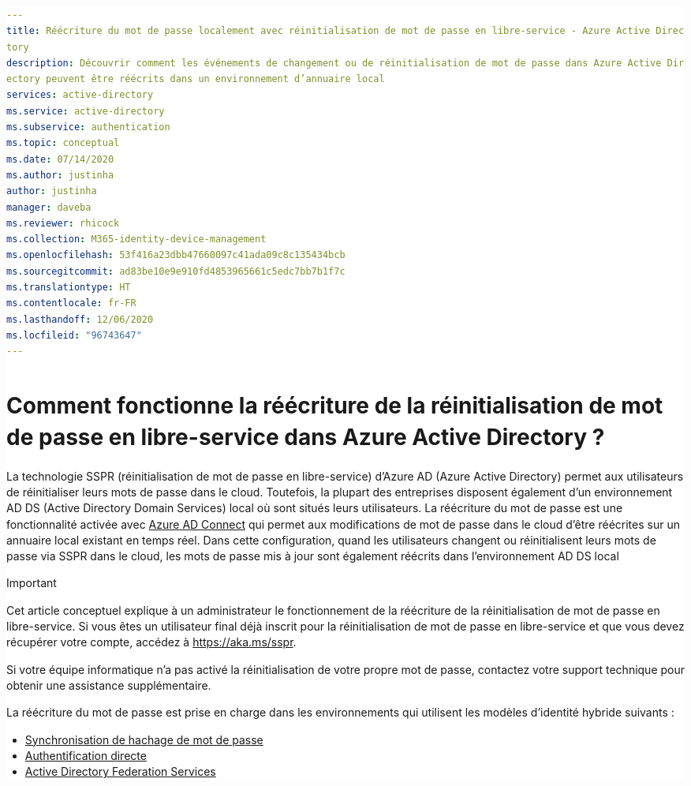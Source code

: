 ```yaml
---
title: Réécriture du mot de passe localement avec réinitialisation de mot de passe en libre-service - Azure Active Directory
description: Découvrir comment les événements de changement ou de réinitialisation de mot de passe dans Azure Active Directory peuvent être réécrits dans un environnement d’annuaire local
services: active-directory
ms.service: active-directory
ms.subservice: authentication
ms.topic: conceptual
ms.date: 07/14/2020
ms.author: justinha
author: justinha
manager: daveba
ms.reviewer: rhicock
ms.collection: M365-identity-device-management
ms.openlocfilehash: 53f416a23dbb47660097c41ada09c8c135434bcb
ms.sourcegitcommit: ad83be10e9e910fd4853965661c5edc7bb7b1f7c
ms.translationtype: HT
ms.contentlocale: fr-FR
ms.lasthandoff: 12/06/2020
ms.locfileid: "96743647"
---
```

# <a name="how-does-self-service-password-reset-writeback-work-in-azure-active-directory"></a>Comment fonctionne la réécriture de la réinitialisation de mot de passe en libre-service dans Azure Active Directory ?

La technologie SSPR (réinitialisation de mot de passe en libre-service) d’Azure AD (Azure Active Directory) permet aux utilisateurs de réinitialiser leurs mots de passe dans le cloud. Toutefois, la plupart des entreprises disposent également d’un environnement AD DS (Active Directory Domain Services) local où sont situés leurs utilisateurs. La réécriture du mot de passe est une fonctionnalité activée avec [Azure AD Connect](../hybrid/whatis-hybrid-identity.md) qui permet aux modifications de mot de passe dans le cloud d’être réécrites sur un annuaire local existant en temps réel. Dans cette configuration, quand les utilisateurs changent ou réinitialisent leurs mots de passe via SSPR dans le cloud, les mots de passe mis à jour sont également réécrits dans l’environnement AD DS local

> [!IMPORTANT]
> Cet article conceptuel explique à un administrateur le fonctionnement de la réécriture de la réinitialisation de mot de passe en libre-service. Si vous êtes un utilisateur final déjà inscrit pour la réinitialisation de mot de passe en libre-service et que vous devez récupérer votre compte, accédez à https://aka.ms/sspr.
>
> Si votre équipe informatique n’a pas activé la réinitialisation de votre propre mot de passe, contactez votre support technique pour obtenir une assistance supplémentaire.

La réécriture du mot de passe est prise en charge dans les environnements qui utilisent les modèles d’identité hybride suivants :

* [Synchronisation de hachage de mot de passe](../hybrid/how-to-connect-password-hash-synchronization.md)
* [Authentification directe](../hybrid/how-to-connect-pta.md)
* [Active Directory Federation Services](../hybrid/how-to-connect-fed-management.md)
